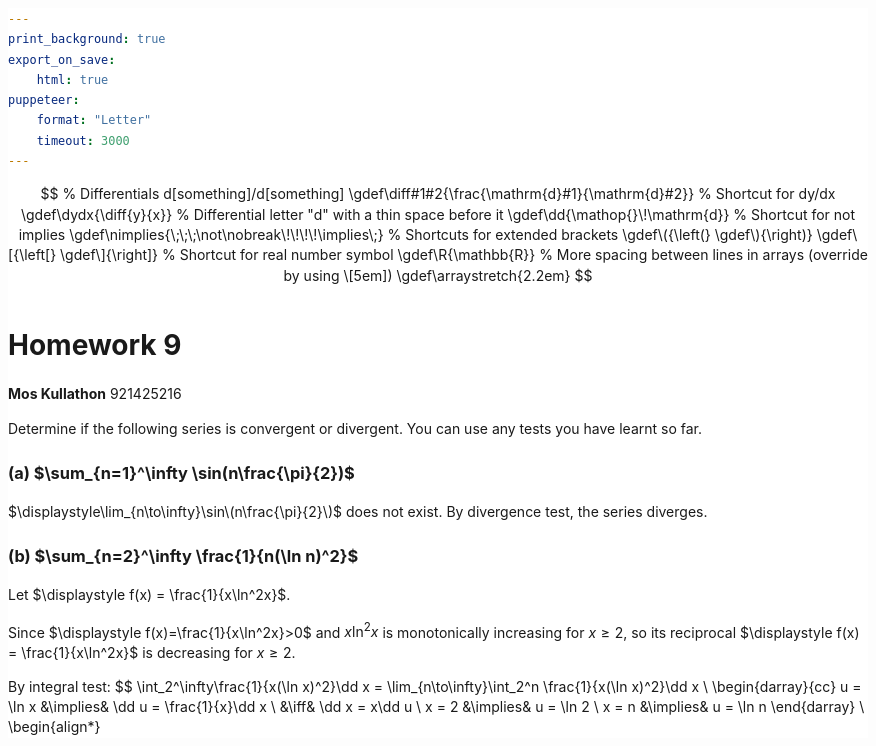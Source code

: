 ```yaml
---
print_background: true
export_on_save:
    html: true
puppeteer:
    format: "Letter"
    timeout: 3000
---
```


$$
    % Differentials d[something]/d[something]
    \gdef\diff#1#2{\frac{\mathrm{d}#1}{\mathrm{d}#2}}
    % Shortcut for dy/dx
    \gdef\dydx{\diff{y}{x}}
    % Differential letter "d" with a thin space before it
    \gdef\dd{\mathop{}\!\mathrm{d}}
    % Shortcut for not implies
    \gdef\nimplies{\;\;\;\not\nobreak\!\!\!\!\implies\;}
    % Shortcuts for extended brackets
    \gdef\({\left(} \gdef\){\right)}
    \gdef\[{\left[} \gdef\]{\right]}
    % Shortcut for real number symbol
    \gdef\R{\mathbb{R}}
    % More spacing between lines in arrays (override by using \[5em])
    \gdef\arraystretch{2.2em}
$$

# Homework 9

**Mos Kullathon**
921425216

Determine if the following series is convergent or divergent. You can use any tests you have learnt so far.

### (a) $\sum_{n=1}^\infty \sin(n\frac{\pi}{2})$

$\displaystyle\lim_{n\to\infty}\sin\(n\frac{\pi}{2}\)$ does not exist. By divergence test, the series diverges.

### (b) $\sum_{n=2}^\infty \frac{1}{n(\ln n)^2}$

Let $\displaystyle f(x) = \frac{1}{x\ln^2x}$.

Since $\displaystyle f(x)=\frac{1}{x\ln^2x}>0$ and $x\ln^2x$ is monotonically increasing for $x\ge2$, so its reciprocal $\displaystyle f(x) = \frac{1}{x\ln^2x}$ is decreasing for $x\ge2$.

By integral test:
$$
\int_2^\infty\frac{1}{x(\ln x)^2}\dd x
= \lim_{n\to\infty}\int_2^n \frac{1}{x(\ln x)^2}\dd x
\\
\begin{darray}{cc}
    u = \ln x &\implies& \dd u = \frac{1}{x}\dd x
    \\
    &\iff& \dd x = x\dd u
    \\
    x = 2 &\implies& u = \ln 2
    \\
    x = n &\implies& u = \ln n
\end{darray}
\\
\begin{align*}